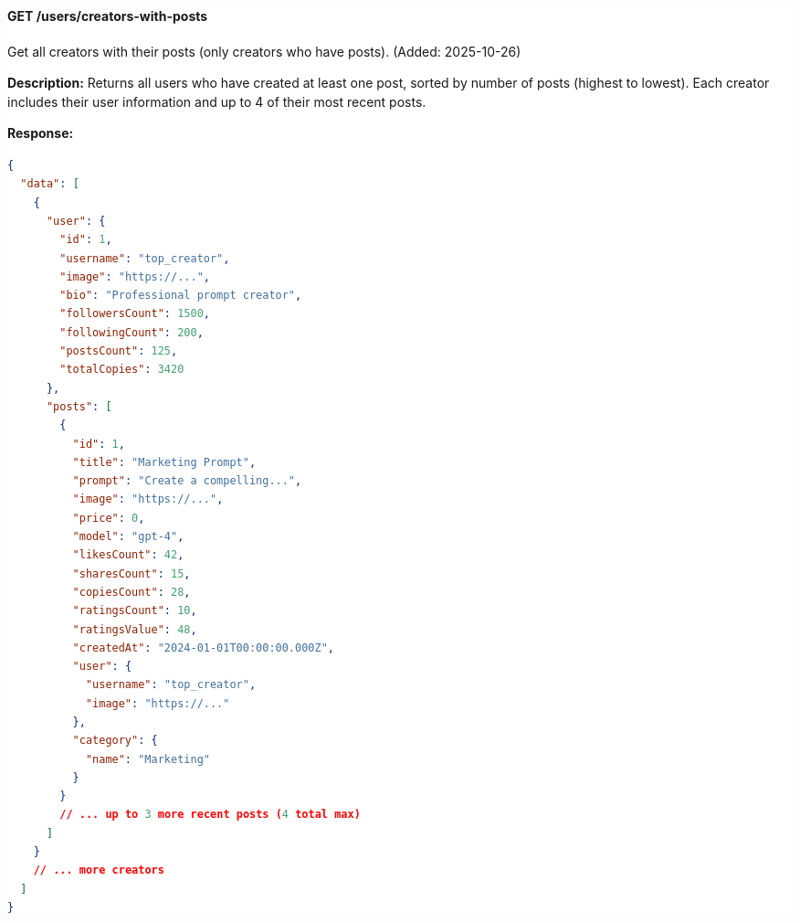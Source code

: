 #### GET /users/creators-with-posts
Get all creators with their posts (only creators who have posts). (Added: 2025-10-26)

**Description:**
Returns all users who have created at least one post, sorted by number of posts (highest to lowest). Each creator includes their user information and up to 4 of their most recent posts.

**Response:**
```json
{
  "data": [
    {
      "user": {
        "id": 1,
        "username": "top_creator",
        "image": "https://...",
        "bio": "Professional prompt creator",
        "followersCount": 1500,
        "followingCount": 200,
        "postsCount": 125,
        "totalCopies": 3420
      },
      "posts": [
        {
          "id": 1,
          "title": "Marketing Prompt",
          "prompt": "Create a compelling...",
          "image": "https://...",
          "price": 0,
          "model": "gpt-4",
          "likesCount": 42,
          "sharesCount": 15,
          "copiesCount": 28,
          "ratingsCount": 10,
          "ratingsValue": 48,
          "createdAt": "2024-01-01T00:00:00.000Z",
          "user": {
            "username": "top_creator",
            "image": "https://..."
          },
          "category": {
            "name": "Marketing"
          }
        }
        // ... up to 3 more recent posts (4 total max)
      ]
    }
    // ... more creators
  ]
}
```
